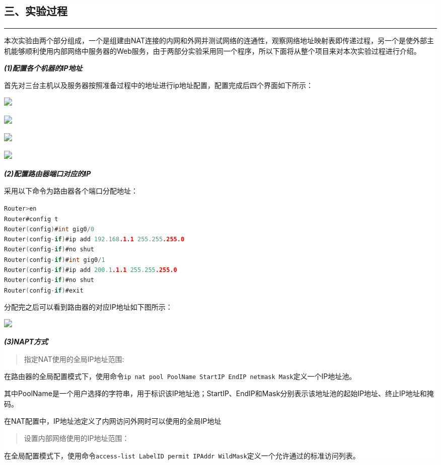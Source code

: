 

## 三、实验过程
---

本次实验由两个部分组成，一个是组建由NAT连接的内网和外网并测试网络的连通性，观察网络地址映射表即传递过程，另一个是使外部主机能够顺利使用内部网络中服务器的Web服务，由于两部分实验采用同一个程序，所以下面将从整个项目来对本次实验过程进行介绍。


***(1)配置各个机器的IP地址***

首先对三台主机以及服务器按照准备过程中的地址进行ip地址配置，配置完成后四个界面如下所示：

![](https://i.imgtg.com/2022/11/24/4edBM.png)

![](https://i.imgtg.com/2022/11/24/4eSpc.png)


![](https://i.imgtg.com/2022/11/24/4eE8v.png)


![](https://i.imgtg.com/2022/11/24/4e0fr.png)

***(2)配置路由器端口对应的IP***


采用以下命令为路由器各个端口分配地址：

```c
Router>en
Router#config t
Router(config)#int gig0/0
Router(config-if)#ip add 192.168.1.1 255.255.255.0 
Router(config-if)#no shut
Router(config-if)#int gig0/1
Router(config-if)#ip add 200.1.1.1 255.255.255.0
Router(config-if)#no shut
Router(config-if)#exit
```

分配完之后可以看到路由器的对应IP地址如下图所示：


![](https://i.imgtg.com/2022/11/24/4eQxq.png)


***(3)NAPT方式***

> 指定NAT使用的全局IP地址范围:

在路由器的全局配置模式下，使用命令`ip nat pool PoolName StartIP EndIP netmask Mask`定义一个IP地址池。


其中PoolName是一个用户选择的字符串，用于标识该IP地址池；StartIP、EndIP和Mask分别表示该地址池的起始IP地址、终止IP地址和掩码。

在NAT配置中，IP地址池定义了内网访问外网时可以使用的全局IP地址

> 设置内部网络使用的IP地址范围：

在全局配置模式下，使用命令`access-list LabelID permit IPAddr WildMask`定义一个允许通过的标准访问列表。

